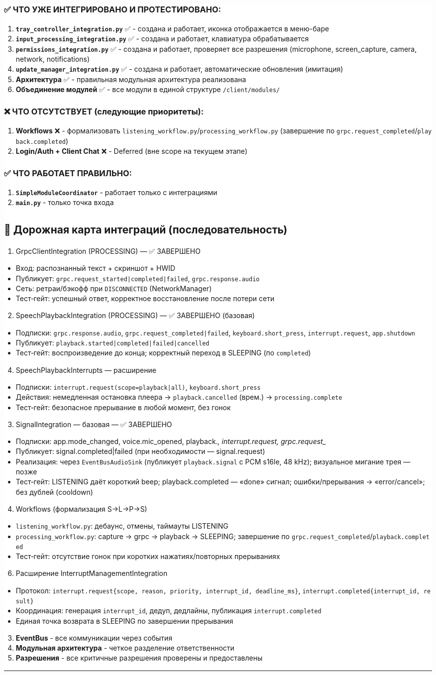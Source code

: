 ### ✅ **ЧТО УЖЕ ИНТЕГРИРОВАНО И ПРОТЕСТИРОВАНО:**
1. **`tray_controller_integration.py`** ✅ - создана и работает, иконка отображается в меню-баре
2. **`input_processing_integration.py`** ✅ - создана и работает, клавиатура обрабатывается
3. **`permissions_integration.py`** ✅ - создана и работает, проверяет все разрешения (microphone, screen_capture, camera, network, notifications)
4. **`update_manager_integration.py`** ✅ - создана и работает, автоматические обновления (имитация)
5. **Архитектура** ✅ - правильная модульная архитектура реализована
6. **Объединение модулей** ✅ - все модули в единой структуре `/client/modules/`

### ❌ **ЧТО ОТСУТСТВУЕТ (следующие приоритеты):**
1. **Workflows** ❌ - формализовать `listening_workflow.py`/`processing_workflow.py` (завершение по `grpc.request_completed`/`playback.completed`)
2. **Login/Auth + Client Chat** ❌ - Deferred (вне scope на текущем этапе)

### ✅ **ЧТО РАБОТАЕТ ПРАВИЛЬНО:**
1. **`SimpleModuleCoordinator`** - работает только с интеграциями
2. **`main.py`** - только точка входа

## 🧭 Дорожная карта интеграций (последовательность)

1) GrpcClientIntegration (PROCESSING) — ✅ ЗАВЕРШЕНО
 - Вход: распознанный текст + скриншот + HWID
 - Публикует: `grpc.request_started|completed|failed`, `grpc.response.audio`
 - Сеть: ретраи/бэкофф при `DISCONNECTED` (NetworkManager)
 - Тест‑гейт: успешный ответ, корректное восстановление после потери сети

2) SpeechPlaybackIntegration (PROCESSING) — ✅ ЗАВЕРШЕНО (базовая)
- Подписки: `grpc.response.audio`, `grpc.request_completed|failed`, `keyboard.short_press`, `interrupt.request`, `app.shutdown`
- Публикует: `playback.started|completed|failed|cancelled`
- Тест‑гейт: воспроизведение до конца; корректный переход в SLEEPING (по `completed`)

4) SpeechPlaybackInterrupts — расширение
- Подписки: `interrupt.request(scope=playback|all)`, `keyboard.short_press`
- Действия: немедленная остановка плеера → `playback.cancelled` (врем.) → `processing.complete`
- Тест‑гейт: безопасное прерывание в любой момент, без гонок

3) SignalIntegration — базовая — ✅ ЗАВЕРШЕНО
 - Подписки: app.mode_changed, voice.mic_opened, playback.*, interrupt.request, grpc.request_*
 - Публикует: signal.completed|failed (при необходимости — signal.request)
 - Реализация: через `EventBusAudioSink` (публикует `playback.signal` с PCM s16le, 48 kHz); визуальное мигание трея — позже
 - Тест‑гейт: LISTENING даёт короткий beep; playback.completed — «done» сигнал; ошибки/прерывания → «error/cancel»; без дублей (cooldown)

4) Workflows (формализация S→L→P→S)
 - `listening_workflow.py`: дебаунс, отмены, таймауты LISTENING
 - `processing_workflow.py`: capture → grpc → playback → SLEEPING; завершение по `grpc.request_completed`/`playback.completed`
 - Тест‑гейт: отсутствие гонок при коротких нажатиях/повторных прерываниях

6) Расширение InterruptManagementIntegration
- Протокол: `interrupt.request{scope, reason, priority, interrupt_id, deadline_ms}`, `interrupt.completed{interrupt_id, result}`
- Координация: генерация `interrupt_id`, дедуп, дедлайны, публикация `interrupt.completed`
- Единая точка возврата в SLEEPING по завершении прерывания
3. **EventBus** - все коммуникации через события
4. **Модульная архитектура** - четкое разделение ответственности
5. **Разрешения** - все критичные разрешения проверены и предоставлены

---